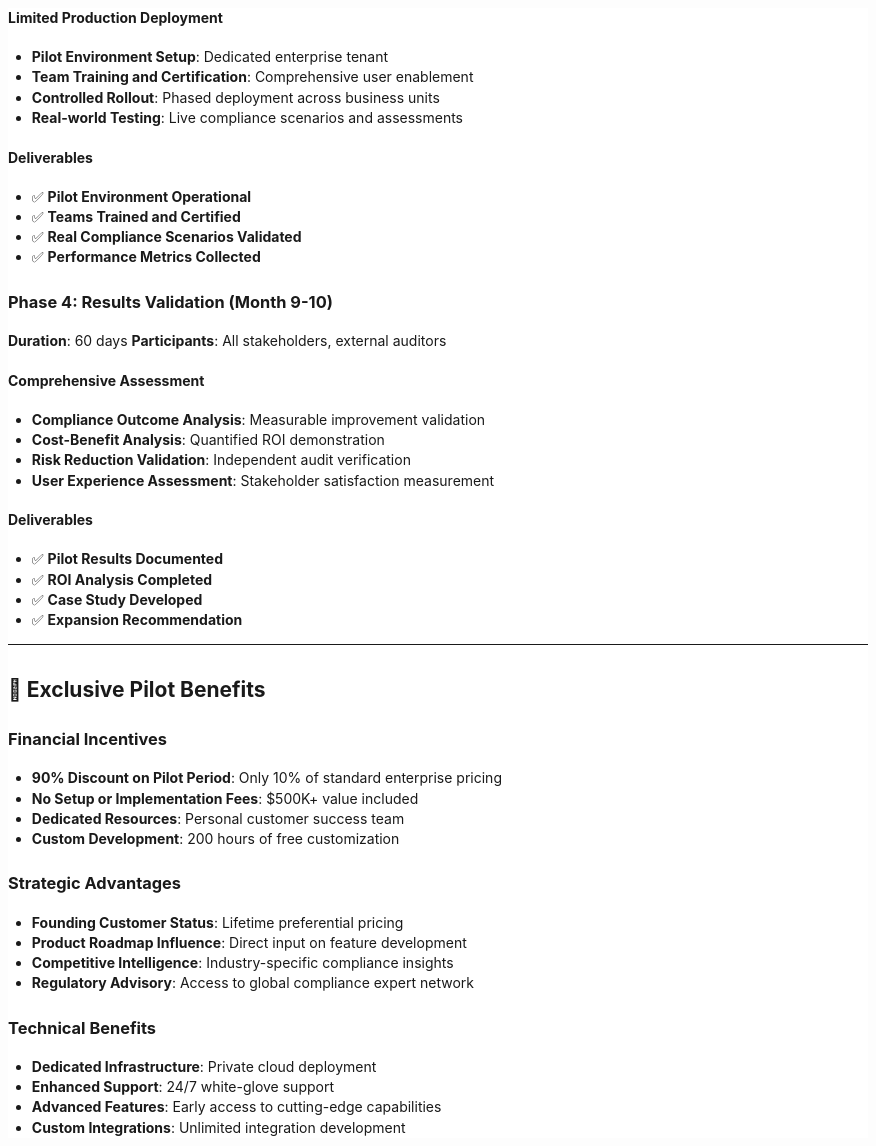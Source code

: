 #### Limited Production Deployment
- **Pilot Environment Setup**: Dedicated enterprise tenant
- **Team Training and Certification**: Comprehensive user enablement
- **Controlled Rollout**: Phased deployment across business units
- **Real-world Testing**: Live compliance scenarios and assessments

#### Deliverables
- ✅ **Pilot Environment Operational**
- ✅ **Teams Trained and Certified**
- ✅ **Real Compliance Scenarios Validated**
- ✅ **Performance Metrics Collected**

### Phase 4: Results Validation (Month 9-10)
**Duration**: 60 days
**Participants**: All stakeholders, external auditors

#### Comprehensive Assessment
- **Compliance Outcome Analysis**: Measurable improvement validation
- **Cost-Benefit Analysis**: Quantified ROI demonstration
- **Risk Reduction Validation**: Independent audit verification
- **User Experience Assessment**: Stakeholder satisfaction measurement

#### Deliverables
- ✅ **Pilot Results Documented**
- ✅ **ROI Analysis Completed**
- ✅ **Case Study Developed**
- ✅ **Expansion Recommendation**

---

## 💎 Exclusive Pilot Benefits

### Financial Incentives
- **90% Discount on Pilot Period**: Only 10% of standard enterprise pricing
- **No Setup or Implementation Fees**: $500K+ value included
- **Dedicated Resources**: Personal customer success team
- **Custom Development**: 200 hours of free customization

### Strategic Advantages
- **Founding Customer Status**: Lifetime preferential pricing
- **Product Roadmap Influence**: Direct input on feature development
- **Competitive Intelligence**: Industry-specific compliance insights
- **Regulatory Advisory**: Access to global compliance expert network

### Technical Benefits
- **Dedicated Infrastructure**: Private cloud deployment
- **Enhanced Support**: 24/7 white-glove support
- **Advanced Features**: Early access to cutting-edge capabilities
- **Custom Integrations**: Unlimited integration development
